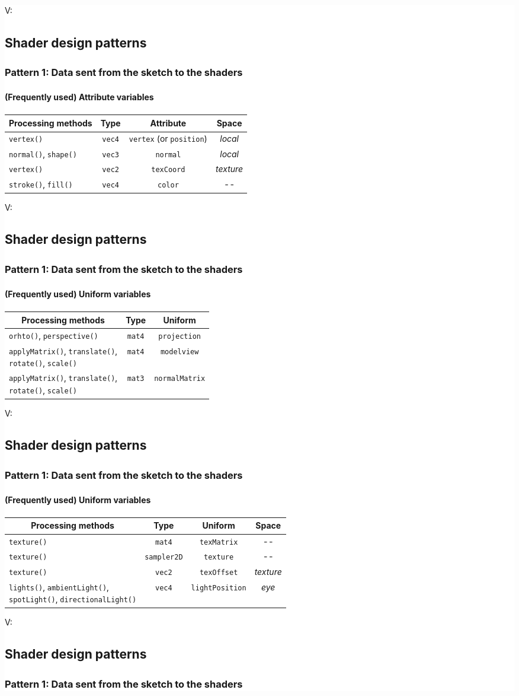 V:

## Shader design patterns
### Pattern 1: Data sent from the sketch to the shaders
#### (Frequently used) Attribute variables

| Processing methods    | Type   | Attribute                | Space     |
|-----------------------|:------:|:------------------------:|:---------:|
| `vertex()`            | `vec4` | `vertex` (or `position`) | _local_   |
| `normal()`, `shape()` | `vec3` | `normal`                 | _local_   |
| `vertex()`            | `vec2` | `texCoord`               | _texture_ |
| `stroke()`, `fill()`  | `vec4` | `color`                  | --        |

V:

## Shader design patterns
### Pattern 1: Data sent from the sketch to the shaders
#### (Frequently used) Uniform variables

| Processing methods                                                    | Type        | Uniform         |
|-----------------------------------------------------------------------|:-----------:|:---------------:|
| `orhto()`, `perspective()`                                            | `mat4`      | `projection`    |
| `applyMatrix()`, `translate()`,<br>  `rotate()`, `scale()`            | `mat4`      | `modelview`     |
| `applyMatrix()`, `translate()`,<br>  `rotate()`, `scale()`            | `mat3`      | `normalMatrix`  |

V:

## Shader design patterns
### Pattern 1: Data sent from the sketch to the shaders
#### (Frequently used) Uniform variables

| Processing methods                                                    | Type        | Uniform         | Space     |
|-----------------------------------------------------------------------|:-----------:|:---------------:|:---------:|
| `texture()`                                                           | `mat4`      | `texMatrix`     | --        |
| `texture()`                                                           | `sampler2D` | `texture`       | --        |
| `texture()`                                                           | `vec2`      | `texOffset`     | _texture_ |
| `lights()`, `ambientLight()`,<br> `spotLight()`, `directionalLight()` | `vec4`      | `lightPosition` | _eye_     |

V:

## Shader design patterns
### Pattern 1: Data sent from the sketch to the shaders
